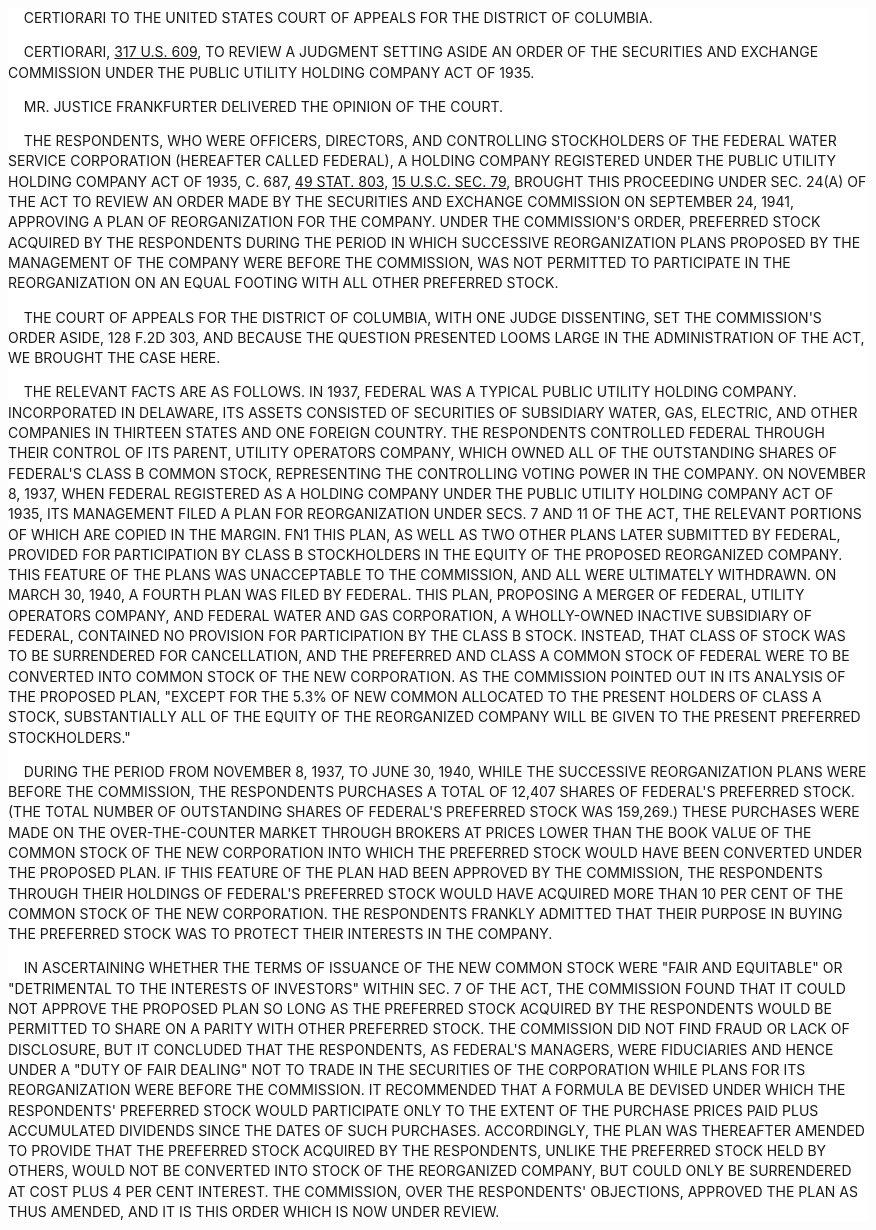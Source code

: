     CERTIORARI TO THE UNITED STATES COURT OF APPEALS FOR THE DISTRICT OF COLUMBIA.

    CERTIORARI, [317 U.S. 609][/us/courts/scotus/usReporter/317/609], TO REVIEW A JUDGMENT SETTING ASIDE AN ORDER OF THE SECURITIES AND EXCHANGE COMMISSION UNDER THE PUBLIC UTILITY HOLDING COMPANY ACT OF 1935.

    MR. JUSTICE FRANKFURTER DELIVERED THE OPINION OF THE COURT.

    THE RESPONDENTS, WHO WERE OFFICERS, DIRECTORS, AND CONTROLLING STOCKHOLDERS OF THE FEDERAL WATER SERVICE CORPORATION (HEREAFTER CALLED FEDERAL), A HOLDING COMPANY REGISTERED UNDER THE PUBLIC UTILITY HOLDING COMPANY ACT OF 1935, C. 687, [49 STAT. 803][/us/stat/49/803], [15 U.S.C. SEC. 79][/us/usc/t15/s79], BROUGHT THIS PROCEEDING UNDER SEC. 24(A) OF THE ACT TO REVIEW AN ORDER MADE BY THE SECURITIES AND EXCHANGE COMMISSION ON SEPTEMBER 24, 1941, APPROVING A PLAN OF REORGANIZATION FOR THE COMPANY.  UNDER THE COMMISSION'S ORDER, PREFERRED STOCK ACQUIRED BY THE RESPONDENTS DURING THE PERIOD IN WHICH SUCCESSIVE REORGANIZATION PLANS PROPOSED BY THE MANAGEMENT OF THE COMPANY WERE BEFORE THE COMMISSION, WAS NOT PERMITTED TO PARTICIPATE IN THE REORGANIZATION ON AN EQUAL FOOTING WITH ALL OTHER PREFERRED STOCK.

    THE COURT OF APPEALS FOR THE DISTRICT OF COLUMBIA, WITH ONE JUDGE DISSENTING, SET THE COMMISSION'S ORDER ASIDE, 128 F.2D 303, AND BECAUSE THE QUESTION PRESENTED LOOMS LARGE IN THE ADMINISTRATION OF THE ACT, WE BROUGHT THE CASE HERE.

    THE RELEVANT FACTS ARE AS FOLLOWS.  IN 1937, FEDERAL WAS A TYPICAL PUBLIC UTILITY HOLDING COMPANY.  INCORPORATED IN DELAWARE, ITS ASSETS CONSISTED OF SECURITIES OF SUBSIDIARY WATER, GAS, ELECTRIC, AND OTHER COMPANIES IN THIRTEEN STATES AND ONE FOREIGN COUNTRY.  THE RESPONDENTS CONTROLLED FEDERAL THROUGH THEIR CONTROL OF ITS PARENT, UTILITY OPERATORS COMPANY, WHICH OWNED ALL OF THE OUTSTANDING SHARES OF FEDERAL'S CLASS B COMMON STOCK, REPRESENTING THE CONTROLLING VOTING POWER IN THE COMPANY.  ON NOVEMBER 8, 1937, WHEN FEDERAL REGISTERED AS A HOLDING COMPANY UNDER THE PUBLIC UTILITY HOLDING COMPANY ACT OF 1935, ITS MANAGEMENT FILED A PLAN FOR REORGANIZATION UNDER SECS. 7 AND 11 OF THE ACT, THE RELEVANT PORTIONS OF WHICH ARE COPIED IN THE MARGIN.  FN1 THIS PLAN, AS WELL AS TWO OTHER PLANS LATER SUBMITTED BY FEDERAL, PROVIDED FOR PARTICIPATION BY CLASS B STOCKHOLDERS IN THE EQUITY OF THE PROPOSED REORGANIZED COMPANY.  THIS FEATURE OF THE PLANS WAS UNACCEPTABLE TO THE COMMISSION, AND ALL WERE ULTIMATELY WITHDRAWN.  ON MARCH 30, 1940, A FOURTH PLAN WAS FILED BY FEDERAL.  THIS PLAN, PROPOSING A MERGER OF FEDERAL, UTILITY OPERATORS COMPANY, AND FEDERAL WATER AND GAS CORPORATION, A WHOLLY-OWNED INACTIVE SUBSIDIARY OF FEDERAL, CONTAINED NO PROVISION FOR PARTICIPATION BY THE CLASS B STOCK.  INSTEAD, THAT CLASS OF STOCK WAS TO BE SURRENDERED FOR CANCELLATION, AND THE PREFERRED AND CLASS A COMMON STOCK OF FEDERAL WERE TO BE CONVERTED INTO COMMON STOCK OF THE NEW CORPORATION.  AS THE COMMISSION POINTED OUT IN ITS ANALYSIS OF THE PROPOSED PLAN, "EXCEPT FOR THE 5.3% OF NEW COMMON ALLOCATED TO THE PRESENT HOLDERS OF CLASS A STOCK, SUBSTANTIALLY ALL OF THE EQUITY OF THE REORGANIZED COMPANY WILL BE GIVEN TO THE PRESENT PREFERRED STOCKHOLDERS."

    DURING THE PERIOD FROM NOVEMBER 8, 1937, TO JUNE 30, 1940, WHILE THE SUCCESSIVE REORGANIZATION PLANS WERE BEFORE THE COMMISSION, THE RESPONDENTS PURCHASES A TOTAL OF 12,407 SHARES OF FEDERAL'S PREFERRED STOCK.  (THE TOTAL NUMBER OF OUTSTANDING SHARES OF FEDERAL'S PREFERRED STOCK WAS 159,269.)  THESE PURCHASES WERE MADE ON THE OVER-THE-COUNTER MARKET THROUGH BROKERS AT PRICES LOWER THAN THE BOOK VALUE OF THE COMMON STOCK OF THE NEW CORPORATION INTO WHICH THE PREFERRED STOCK WOULD HAVE BEEN CONVERTED UNDER THE PROPOSED PLAN.  IF THIS FEATURE OF THE PLAN HAD BEEN APPROVED BY THE COMMISSION, THE RESPONDENTS THROUGH THEIR HOLDINGS OF FEDERAL'S PREFERRED STOCK WOULD HAVE ACQUIRED MORE THAN 10 PER CENT OF THE COMMON STOCK OF THE NEW CORPORATION.  THE RESPONDENTS FRANKLY ADMITTED THAT THEIR PURPOSE IN BUYING THE PREFERRED STOCK WAS TO PROTECT THEIR INTERESTS IN THE COMPANY.

    IN ASCERTAINING WHETHER THE TERMS OF ISSUANCE OF THE NEW COMMON STOCK WERE "FAIR AND EQUITABLE" OR "DETRIMENTAL TO THE INTERESTS OF INVESTORS" WITHIN SEC. 7 OF THE ACT, THE COMMISSION FOUND THAT IT COULD NOT APPROVE THE PROPOSED PLAN SO LONG AS THE PREFERRED STOCK ACQUIRED BY THE RESPONDENTS WOULD BE PERMITTED TO SHARE ON A PARITY WITH OTHER PREFERRED STOCK.  THE COMMISSION DID NOT FIND FRAUD OR LACK OF DISCLOSURE, BUT IT CONCLUDED THAT THE RESPONDENTS, AS FEDERAL'S MANAGERS, WERE FIDUCIARIES AND HENCE UNDER A "DUTY OF FAIR DEALING" NOT TO TRADE IN THE SECURITIES OF THE CORPORATION WHILE PLANS FOR ITS REORGANIZATION WERE BEFORE THE COMMISSION.  IT RECOMMENDED THAT A FORMULA BE DEVISED UNDER WHICH THE RESPONDENTS' PREFERRED STOCK WOULD PARTICIPATE ONLY TO THE EXTENT OF THE PURCHASE PRICES PAID PLUS ACCUMULATED DIVIDENDS SINCE THE DATES OF SUCH PURCHASES.  ACCORDINGLY, THE PLAN WAS THEREAFTER AMENDED TO PROVIDE THAT THE PREFERRED STOCK ACQUIRED BY THE RESPONDENTS, UNLIKE THE PREFERRED STOCK HELD BY OTHERS, WOULD NOT BE CONVERTED INTO STOCK OF THE REORGANIZED COMPANY, BUT COULD ONLY BE SURRENDERED AT COST PLUS 4 PER CENT INTEREST.  THE COMMISSION, OVER THE RESPONDENTS' OBJECTIONS, APPROVED THE PLAN AS THUS AMENDED, AND IT IS THIS ORDER WHICH IS NOW UNDER REVIEW.


[/us/courts/scotus/usReporter/318/80]: https://publicdocs.github.io/go/links?ns=uslm-x&ref=%2Fus%2Fcourts%2Fscotus%2FusReporter%2F318%2F80
[/us/courts/scotus/usReporter/317/609]: https://publicdocs.github.io/go/links?ns=uslm-x&ref=%2Fus%2Fcourts%2Fscotus%2FusReporter%2F317%2F609
[/us/stat/49/803]: https://publicdocs.github.io/go/links?ns=uslm&ref=%2Fus%2Fstat%2F49%2F803
[/us/usc/t15/s79]: https://publicdocs.github.io/go/links?ns=uslm&ref=%2Fus%2Fusc%2Ft15%2Fs79
[/us/courts/scotus/usReporter/250/483]: https://publicdocs.github.io/go/links?ns=uslm-x&ref=%2Fus%2Fcourts%2Fscotus%2FusReporter%2F250%2F483
[/us/courts/scotus/usReporter/308/295]: https://publicdocs.github.io/go/links?ns=uslm-x&ref=%2Fus%2Fcourts%2Fscotus%2FusReporter%2F308%2F295
[/us/courts/scotus/usReporter/235/106]: https://publicdocs.github.io/go/links?ns=uslm-x&ref=%2Fus%2Fcourts%2Fscotus%2FusReporter%2F235%2F106
[/us/courts/scotus/usReporter/302/238]: https://publicdocs.github.io/go/links?ns=uslm-x&ref=%2Fus%2Fcourts%2Fscotus%2FusReporter%2F302%2F238
[/us/courts/scotus/usReporter/308/295]: https://publicdocs.github.io/go/links?ns=uslm-x&ref=%2Fus%2Fcourts%2Fscotus%2FusReporter%2F308%2F295
[/us/courts/scotus/usReporter/312/262]: https://publicdocs.github.io/go/links?ns=uslm-x&ref=%2Fus%2Fcourts%2Fscotus%2FusReporter%2F312%2F262
[/us/stat/52/840]: https://publicdocs.github.io/go/links?ns=uslm&ref=%2Fus%2Fstat%2F52%2F840
[/us/courts/scotus/usReporter/235/106]: https://publicdocs.github.io/go/links?ns=uslm-x&ref=%2Fus%2Fcourts%2Fscotus%2FusReporter%2F235%2F106
[/us/courts/scotus/usReporter/294/499]: https://publicdocs.github.io/go/links?ns=uslm-x&ref=%2Fus%2Fcourts%2Fscotus%2FusReporter%2F294%2F499
[/us/courts/scotus/usReporter/313/177]: https://publicdocs.github.io/go/links?ns=uslm-x&ref=%2Fus%2Fcourts%2Fscotus%2FusReporter%2F313%2F177
[/us/courts/scotus/usReporter/315/475]: https://publicdocs.github.io/go/links?ns=uslm-x&ref=%2Fus%2Fcourts%2Fscotus%2FusReporter%2F315%2F475
[/us/courts/scotus/usReporter/308/295]: https://publicdocs.github.io/go/links?ns=uslm-x&ref=%2Fus%2Fcourts%2Fscotus%2FusReporter%2F308%2F295
[/us/courts/scotus/usReporter/235/106]: https://publicdocs.github.io/go/links?ns=uslm-x&ref=%2Fus%2Fcourts%2Fscotus%2FusReporter%2F235%2F106
[/us/courts/scotus/usReporter/313/177]: https://publicdocs.github.io/go/links?ns=uslm-x&ref=%2Fus%2Fcourts%2Fscotus%2FusReporter%2F313%2F177
[/us/courts/scotus/usReporter/291/304]: https://publicdocs.github.io/go/links?ns=uslm-x&ref=%2Fus%2Fcourts%2Fscotus%2FusReporter%2F291%2F304